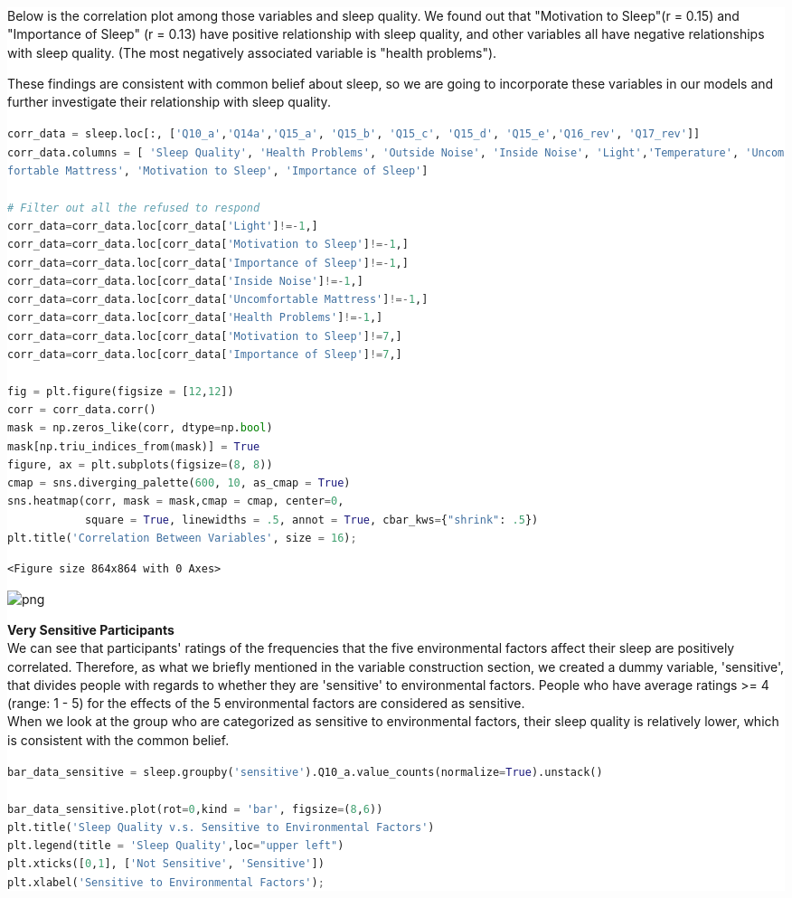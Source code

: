 Below is the correlation plot among those variables and sleep quality. We found out that "Motivation to Sleep"(r = 0.15) and "Importance of Sleep" (r = 0.13) have positive relationship with sleep quality, and other variables all have negative relationships with sleep quality. (The most negatively associated variable is "health problems").  

These findings are consistent with common belief about sleep, so we are going to incorporate these variables in our models and further investigate their relationship with sleep quality. 


```python
corr_data = sleep.loc[:, ['Q10_a','Q14a','Q15_a', 'Q15_b', 'Q15_c', 'Q15_d', 'Q15_e','Q16_rev', 'Q17_rev']]
corr_data.columns = [ 'Sleep Quality', 'Health Problems', 'Outside Noise', 'Inside Noise', 'Light','Temperature', 'Uncomfortable Mattress', 'Motivation to Sleep', 'Importance of Sleep']

# Filter out all the refused to respond
corr_data=corr_data.loc[corr_data['Light']!=-1,]
corr_data=corr_data.loc[corr_data['Motivation to Sleep']!=-1,]
corr_data=corr_data.loc[corr_data['Importance of Sleep']!=-1,]
corr_data=corr_data.loc[corr_data['Inside Noise']!=-1,]
corr_data=corr_data.loc[corr_data['Uncomfortable Mattress']!=-1,]
corr_data=corr_data.loc[corr_data['Health Problems']!=-1,]
corr_data=corr_data.loc[corr_data['Motivation to Sleep']!=7,]
corr_data=corr_data.loc[corr_data['Importance of Sleep']!=7,]

fig = plt.figure(figsize = [12,12])
corr = corr_data.corr()
mask = np.zeros_like(corr, dtype=np.bool)
mask[np.triu_indices_from(mask)] = True
figure, ax = plt.subplots(figsize=(8, 8))
cmap = sns.diverging_palette(600, 10, as_cmap = True)
sns.heatmap(corr, mask = mask,cmap = cmap, center=0,
            square = True, linewidths = .5, annot = True, cbar_kws={"shrink": .5})
plt.title('Correlation Between Variables', size = 16);
```


    <Figure size 864x864 with 0 Axes>



![png](output_72_1.png)


**Very Sensitive Participants**  
We can see that participants' ratings of the frequencies that the five environmental factors affect their sleep are positively correlated. Therefore, as what we briefly mentioned in the variable construction section, we created a dummy variable, 'sensitive', that divides people with regards to whether they are 'sensitive' to environmental factors. People who have average ratings >= 4 (range: 1 - 5) for the effects of the 5 environmental factors are considered as sensitive.  
When we look at the group who are categorized as sensitive to environmental factors, their sleep quality is relatively lower, which is consistent with the common belief. 


```python
bar_data_sensitive = sleep.groupby('sensitive').Q10_a.value_counts(normalize=True).unstack()

bar_data_sensitive.plot(rot=0,kind = 'bar', figsize=(8,6))
plt.title('Sleep Quality v.s. Sensitive to Environmental Factors')
plt.legend(title = 'Sleep Quality',loc="upper left")
plt.xticks([0,1], ['Not Sensitive', 'Sensitive'])
plt.xlabel('Sensitive to Environmental Factors');
```
